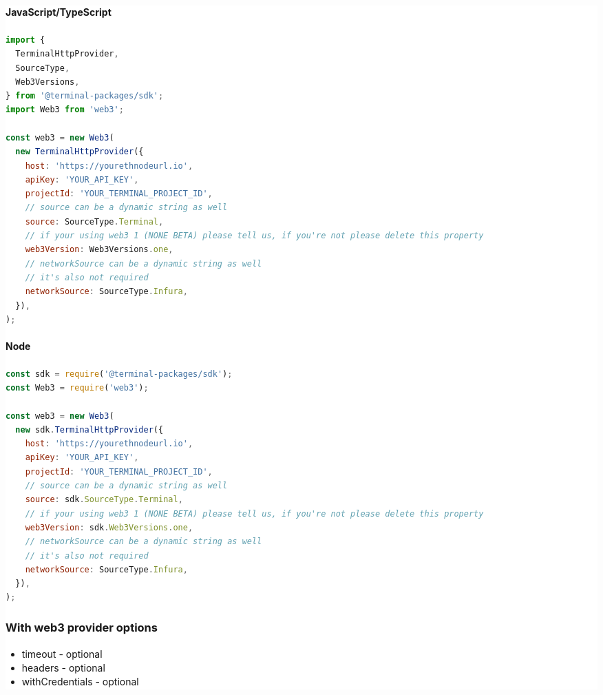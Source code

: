 #### JavaScript/TypeScript

```js
import {
  TerminalHttpProvider,
  SourceType,
  Web3Versions,
} from '@terminal-packages/sdk';
import Web3 from 'web3';

const web3 = new Web3(
  new TerminalHttpProvider({
    host: 'https://yourethnodeurl.io',
    apiKey: 'YOUR_API_KEY',
    projectId: 'YOUR_TERMINAL_PROJECT_ID',
    // source can be a dynamic string as well
    source: SourceType.Terminal,
    // if your using web3 1 (NONE BETA) please tell us, if you're not please delete this property
    web3Version: Web3Versions.one,
    // networkSource can be a dynamic string as well
    // it's also not required
    networkSource: SourceType.Infura,
  }),
);
```

#### Node

```js
const sdk = require('@terminal-packages/sdk');
const Web3 = require('web3');

const web3 = new Web3(
  new sdk.TerminalHttpProvider({
    host: 'https://yourethnodeurl.io',
    apiKey: 'YOUR_API_KEY',
    projectId: 'YOUR_TERMINAL_PROJECT_ID',
    // source can be a dynamic string as well
    source: sdk.SourceType.Terminal,
    // if your using web3 1 (NONE BETA) please tell us, if you're not please delete this property
    web3Version: sdk.Web3Versions.one,
    // networkSource can be a dynamic string as well
    // it's also not required
    networkSource: SourceType.Infura,
  }),
);
```

### With web3 provider options

- timeout - optional
- headers - optional
- withCredentials - optional
